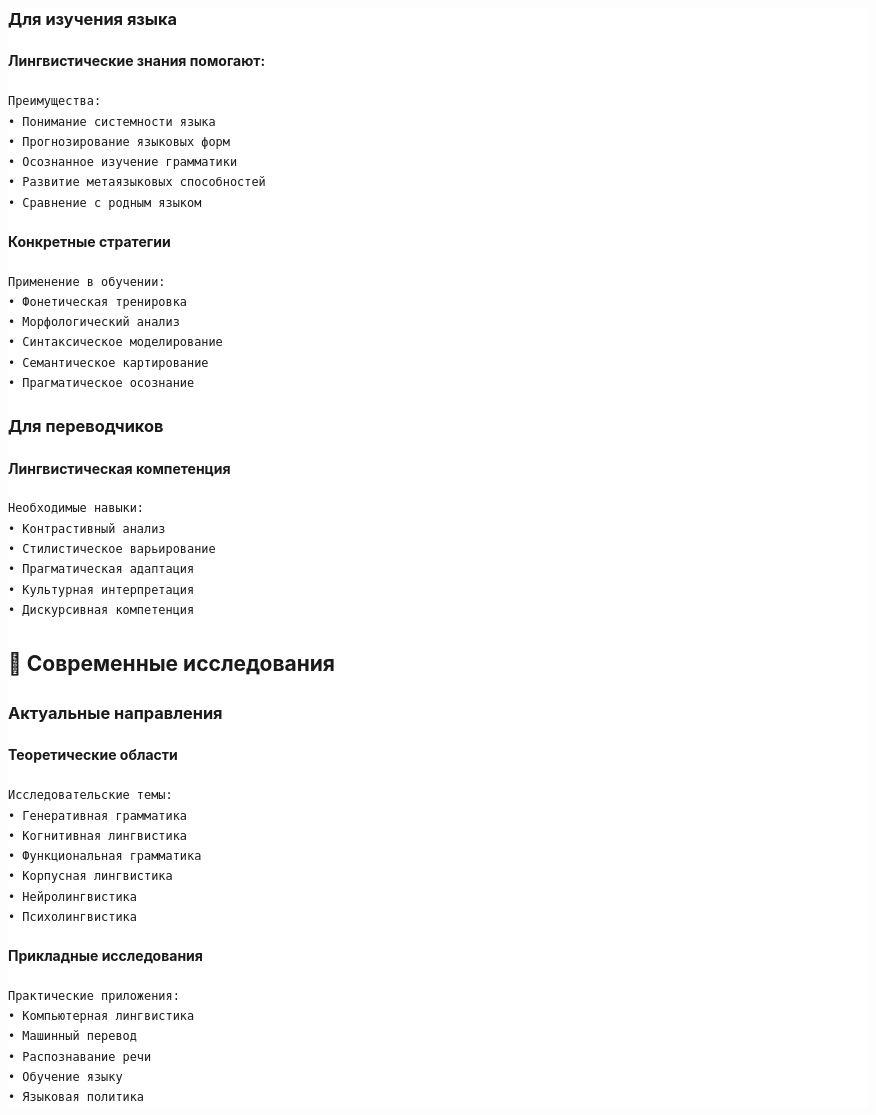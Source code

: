 ### Для изучения языка

#### Лингвистические знания помогают:
```
Преимущества:
• Понимание системности языка
• Прогнозирование языковых форм
• Осознанное изучение грамматики
• Развитие метаязыковых способностей
• Сравнение с родным языком
```

#### Конкретные стратегии
```
Применение в обучении:
• Фонетическая тренировка
• Морфологический анализ
• Синтаксическое моделирование
• Семантическое картирование
• Прагматическое осознание
```

### Для переводчиков

#### Лингвистическая компетенция
```
Необходимые навыки:
• Контрастивный анализ
• Стилистическое варьирование
• Прагматическая адаптация
• Культурная интерпретация
• Дискурсивная компетенция
```

## 🌟 Современные исследования

### Актуальные направления

#### Теоретические области
```
Исследовательские темы:
• Генеративная грамматика
• Когнитивная лингвистика
• Функциональная грамматика
• Корпусная лингвистика
• Нейролингвистика
• Психолингвистика
```

#### Прикладные исследования
```
Практические приложения:
• Компьютерная лингвистика
• Машинный перевод
• Распознавание речи
• Обучение языку
• Языковая политика
```
